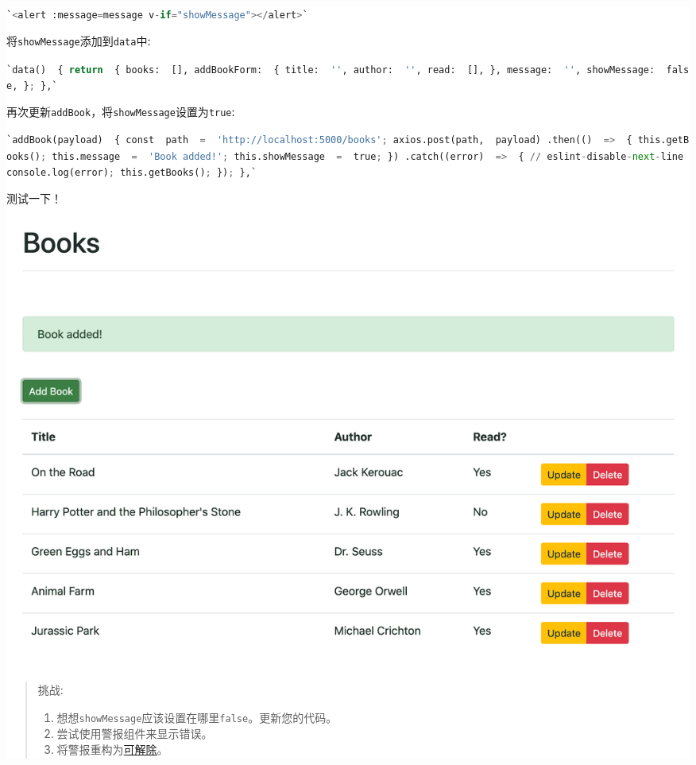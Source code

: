 ```py
`<alert :message=message v-if="showMessage"></alert>` 
```

将`showMessage`添加到`data`中:

```py
`data()  { return  { books:  [], addBookForm:  { title:  '', author:  '', read:  [], }, message:  '', showMessage:  false, }; },` 
```

再次更新`addBook`，将`showMessage`设置为`true`:

```py
`addBook(payload)  { const  path  =  'http://localhost:5000/books'; axios.post(path,  payload) .then(()  =>  { this.getBooks(); this.message  =  'Book added!'; this.showMessage  =  true; }) .catch((error)  =>  { // eslint-disable-next-line console.log(error); this.getBooks(); }); },` 
```

测试一下！

![add new book](img/4bf0cb979f76aadbdc128d333e4e9018.png)

> 挑战:
> 
> 1.  想想`showMessage`应该设置在哪里`false`。更新您的代码。
> 2.  尝试使用警报组件来显示错误。
> 3.  将警报重构为[可解除](https://bootstrap-vue.org/docs/components/alert/#dismissible-alerts)。
